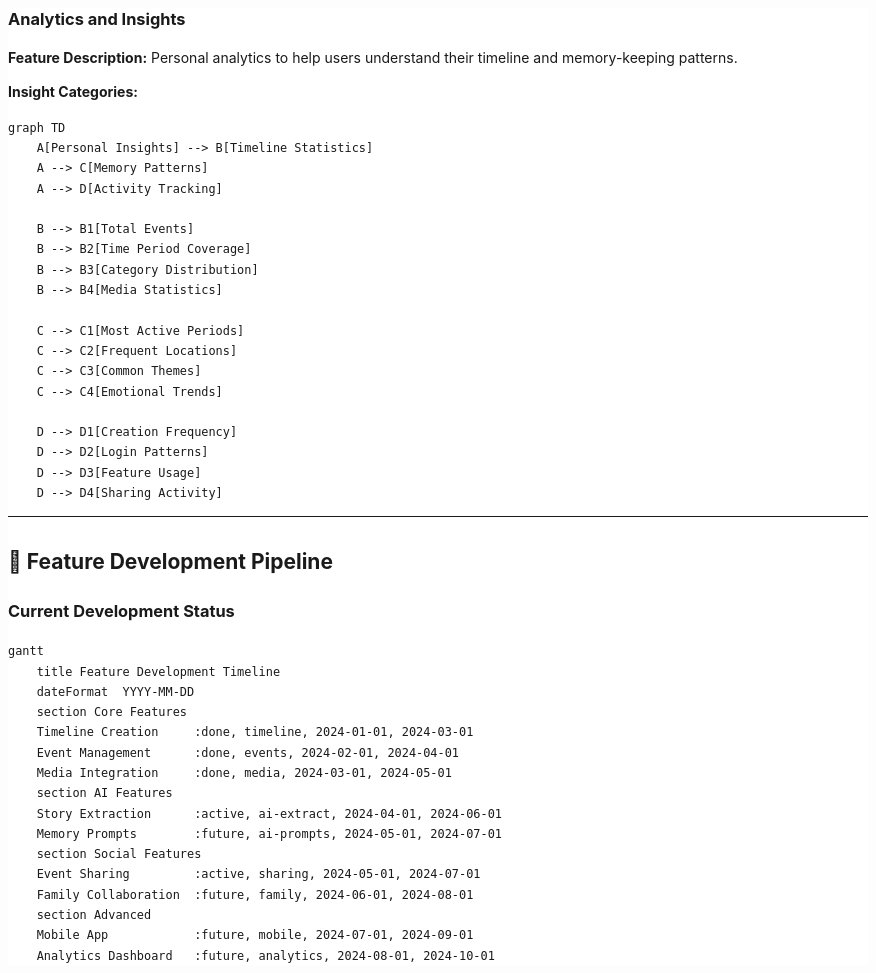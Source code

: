 ### **Analytics and Insights**

**Feature Description:**
Personal analytics to help users understand their timeline and memory-keeping patterns.

**Insight Categories:**

```mermaid
graph TD
    A[Personal Insights] --> B[Timeline Statistics]
    A --> C[Memory Patterns]
    A --> D[Activity Tracking]
    
    B --> B1[Total Events]
    B --> B2[Time Period Coverage]
    B --> B3[Category Distribution]
    B --> B4[Media Statistics]
    
    C --> C1[Most Active Periods]
    C --> C2[Frequent Locations]
    C --> C3[Common Themes]
    C --> C4[Emotional Trends]
    
    D --> D1[Creation Frequency]
    D --> D2[Login Patterns]
    D --> D3[Feature Usage]
    D --> D4[Sharing Activity]
```

---

## 🔄 **Feature Development Pipeline**

### **Current Development Status**

```mermaid
gantt
    title Feature Development Timeline
    dateFormat  YYYY-MM-DD
    section Core Features
    Timeline Creation     :done, timeline, 2024-01-01, 2024-03-01
    Event Management      :done, events, 2024-02-01, 2024-04-01
    Media Integration     :done, media, 2024-03-01, 2024-05-01
    section AI Features
    Story Extraction      :active, ai-extract, 2024-04-01, 2024-06-01
    Memory Prompts        :future, ai-prompts, 2024-05-01, 2024-07-01
    section Social Features
    Event Sharing         :active, sharing, 2024-05-01, 2024-07-01
    Family Collaboration  :future, family, 2024-06-01, 2024-08-01
    section Advanced
    Mobile App            :future, mobile, 2024-07-01, 2024-09-01
    Analytics Dashboard   :future, analytics, 2024-08-01, 2024-10-01
```
